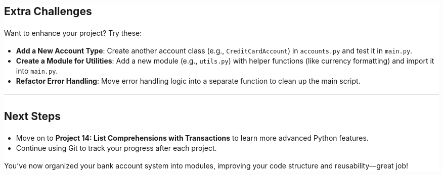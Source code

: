 
## Extra Challenges
Want to enhance your project? Try these:  
- **Add a New Account Type**: Create another account class (e.g., `CreditCardAccount`) in `accounts.py` and test it in `main.py`.  
- **Create a Module for Utilities**: Add a new module (e.g., `utils.py`) with helper functions (like currency formatting) and import it into `main.py`.  
- **Refactor Error Handling**: Move error handling logic into a separate function to clean up the main script.

---

## Next Steps
- Move on to **Project 14: List Comprehensions with Transactions** to learn more advanced Python features.  
- Continue using Git to track your progress after each project.

You’ve now organized your bank account system into modules, improving your code structure and reusability—great job!